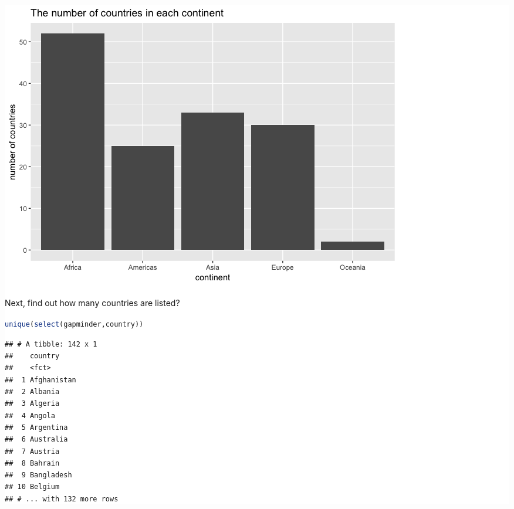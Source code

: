 ![](Hw02-Explore_Gapminder_and_use_dplyr_files/figure-gfm/unnamed-chunk-12-1.png)

Next, find out how many countries are listed?

``` r
unique(select(gapminder,country))
```

    ## # A tibble: 142 x 1
    ##    country    
    ##    <fct>      
    ##  1 Afghanistan
    ##  2 Albania    
    ##  3 Algeria    
    ##  4 Angola     
    ##  5 Argentina  
    ##  6 Australia  
    ##  7 Austria    
    ##  8 Bahrain    
    ##  9 Bangladesh 
    ## 10 Belgium    
    ## # ... with 132 more rows
